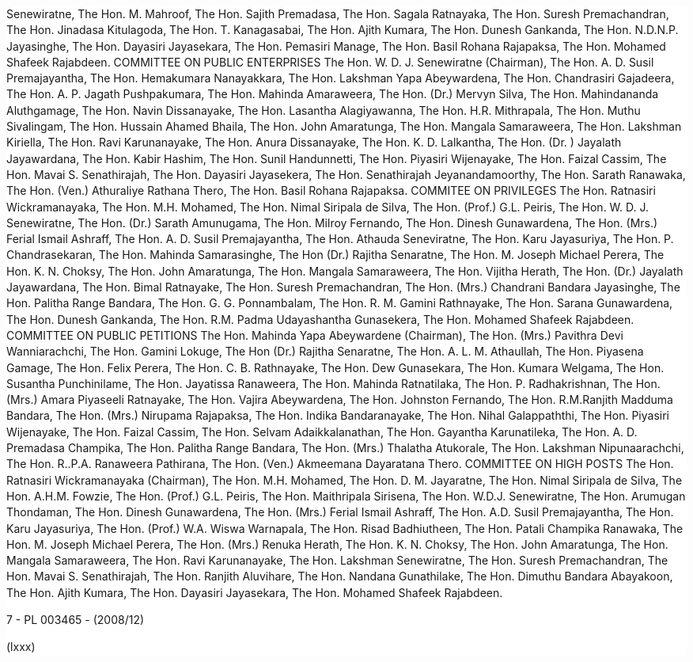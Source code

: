 Senewiratne, The Hon. M. Mahroof, The Hon. Sajith Premadasa, The Hon. Sagala Ratnayaka, The Hon. Suresh Premachandran, The Hon. Jinadasa Kitulagoda, The Hon. T. Kanagasabai, The Hon. Ajith Kumara, The Hon. Dunesh Gankanda, The Hon. N.D.N.P. Jayasinghe, The Hon. Dayasiri Jayasekara, The Hon. Pemasiri Manage, The Hon. Basil Rohana Rajapaksa, The Hon. Mohamed Shafeek Rajabdeen. COMMITTEE ON PUBLIC ENTERPRISES The Hon. W. D. J. Senewiratne (Chairman), The Hon. A. D. Susil Premajayantha, The Hon. Hemakumara Nanayakkara, The Hon. Lakshman Yapa Abeywardena, The Hon. Chandrasiri Gajadeera, The Hon. A. P. Jagath Pushpakumara, The Hon. Mahinda Amaraweera, The Hon. (Dr.) Mervyn Silva, The Hon. Mahindananda Aluthgamage, The Hon. Navin Dissanayake, The Hon. Lasantha Alagiyawanna, The Hon. H.R. Mithrapala, The Hon. Muthu Sivalingam, The Hon. Hussain Ahamed Bhaila, The Hon. John Amaratunga, The Hon. Mangala Samaraweera, The Hon. Lakshman Kiriella, The Hon. Ravi Karunanayake, The Hon. Anura Dissanayake, The Hon. K. D. Lalkantha, The Hon. (Dr. ) Jayalath Jayawardana, The Hon. Kabir Hashim, The Hon. Sunil Handunnetti, The Hon. Piyasiri Wijenayake, The Hon. Faizal Cassim, The Hon. Mavai S. Senathirajah, The Hon. Dayasiri Jayasekera, The Hon. Senathirajah Jeyanandamoorthy, The Hon. Sarath Ranawaka, The Hon. (Ven.) Athuraliye Rathana Thero, The Hon. Basil Rohana Rajapaksa. COMMITEE ON PRIVILEGES The Hon. Ratnasiri Wickramanayaka, The Hon. M.H. Mohamed, The Hon. Nimal Siripala de Silva, The Hon. (Prof.) G.L. Peiris, The Hon. W. D. J. Senewiratne, The Hon. (Dr.) Sarath Amunugama, The Hon. Milroy Fernando, The Hon. Dinesh Gunawardena, The Hon. (Mrs.) Ferial Ismail Ashraff, The Hon. A. D. Susil Premajayantha, The Hon. Athauda Seneviratne, The Hon. Karu Jayasuriya, The Hon. P. Chandrasekaran, The Hon. Mahinda Samarasinghe, The Hon (Dr.) Rajitha Senaratne, The Hon. M. Joseph Michael Perera, The Hon. K. N. Choksy, The Hon. John Amaratunga, The Hon. Mangala Samaraweera, The Hon. Vijitha Herath, The Hon. (Dr.) Jayalath Jayawardana, The Hon. Bimal Ratnayake, The Hon. Suresh Premachandran, The Hon. (Mrs.) Chandrani Bandara Jayasinghe, The Hon. Palitha Range Bandara, The Hon. G. G. Ponnambalam, The Hon. R. M. Gamini Rathnayake, The Hon. Sarana Gunawardena, The Hon. Dunesh Gankanda, The Hon. R.M. Padma Udayashantha Gunasekera, The Hon. Mohamed Shafeek Rajabdeen. COMMITTEE ON PUBLIC PETITIONS The Hon. Mahinda Yapa Abeywardene (Chairman), The Hon. (Mrs.) Pavithra Devi Wanniarachchi, The Hon. Gamini Lokuge, The Hon (Dr.) Rajitha Senaratne, The Hon. A. L. M. Athaullah, The Hon. Piyasena Gamage, The Hon. Felix Perera, The Hon. C. B. Rathnayake, The Hon. Dew Gunasekara, The Hon. Kumara Welgama, The Hon. Susantha Punchinilame, The Hon. Jayatissa Ranaweera, The Hon. Mahinda Ratnatilaka, The Hon. P. Radhakrishnan, The Hon. (Mrs.) Amara Piyaseeli Ratnayake, The Hon. Vajira Abeywardena, The Hon. Johnston Fernando, The Hon. R.M.Ranjith Madduma Bandara, The Hon. (Mrs.) Nirupama Rajapaksa, The Hon. Indika Bandaranayake, The Hon. Nihal Galappaththi, The Hon. Piyasiri Wijenayake, The Hon. Faizal Cassim, The Hon. Selvam Adaikkalanathan, The Hon. Gayantha Karunatileka, The Hon. A. D. Premadasa Champika, The Hon. Palitha Range Bandara, The Hon. (Mrs.) Thalatha Atukorale, The Hon. Lakshman Nipunaarachchi, The Hon. R..P.A. Ranaweera Pathirana, The Hon. (Ven.) Akmeemana Dayaratana Thero. COMMITTEE ON HIGH POSTS The Hon. Ratnasiri Wickramanayaka (Chairman), The Hon. M.H. Mohamed, The Hon. D. M. Jayaratne, The Hon. Nimal Siripala de Silva, The Hon. A.H.M. Fowzie, The Hon. (Prof.) G.L. Peiris, The Hon. Maithripala Sirisena, The Hon. W.D.J. Senewiratne, The Hon. Arumugan Thondaman, The Hon. Dinesh Gunawardena, The Hon. (Mrs.) Ferial Ismail Ashraff, The Hon. A.D. Susil Premajayantha, The Hon. Karu Jayasuriya, The Hon. (Prof.) W.A. Wiswa Warnapala, The Hon. Risad Badhiutheen, The Hon. Patali Champika Ranawaka, The Hon. M. Joseph Michael Perera, The Hon. (Mrs.) Renuka Herath, The Hon. K. N. Choksy, The Hon. John Amaratunga, The Hon. Mangala Samaraweera, The Hon. Ravi Karunanayake, The Hon. Lakshman Senewiratne, The Hon. Suresh Premachandran, The Hon. Mavai S. Senathirajah, The Hon. Ranjith Aluvihare, The Hon. Nandana Gunathilake, The Hon. Dimuthu Bandara Abayakoon, The Hon. Ajith Kumara, The Hon. Dayasiri Jayasekara, The Hon. Mohamed Shafeek Rajabdeen.

7 - PL 003465 - (2008/12)

(lxxx)
